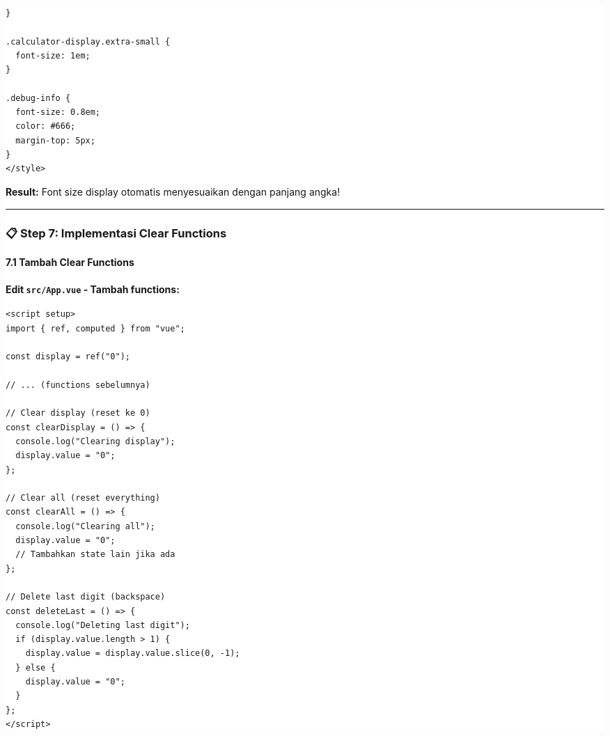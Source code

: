 ```vue
}

.calculator-display.extra-small {
  font-size: 1em;
}

.debug-info {
  font-size: 0.8em;
  color: #666;
  margin-top: 5px;
}
</style>
```

**Result:** Font size display otomatis menyesuaikan dengan panjang angka!

---

### 📋 Step 7: Implementasi Clear Functions

#### 7.1 Tambah Clear Functions
**Edit `src/App.vue` - Tambah functions:**
```vue
<script setup>
import { ref, computed } from "vue";

const display = ref("0");

// ... (functions sebelumnya)

// Clear display (reset ke 0)
const clearDisplay = () => {
  console.log("Clearing display");
  display.value = "0";
};

// Clear all (reset everything)
const clearAll = () => {
  console.log("Clearing all");
  display.value = "0";
  // Tambahkan state lain jika ada
};

// Delete last digit (backspace)
const deleteLast = () => {
  console.log("Deleting last digit");
  if (display.value.length > 1) {
    display.value = display.value.slice(0, -1);
  } else {
    display.value = "0";
  }
};
</script>
```
